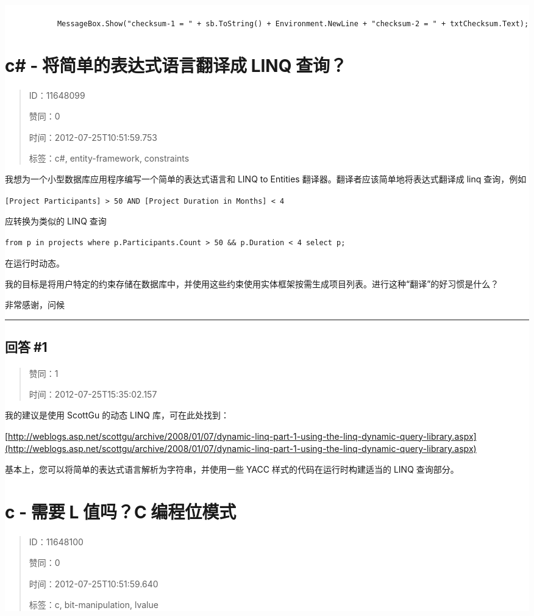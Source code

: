 ```

            MessageBox.Show("checksum-1 = " + sb.ToString() + Environment.NewLine + "checksum-2 = " + txtChecksum.Text); 
```

# c# - 将简单的表达式语言翻译成 LINQ 查询？

> ID：11648099
> 
> 赞同：0
> 
> 时间：2012-07-25T10:51:59.753
> 
> 标签：c#, entity-framework, constraints

我想为一个小型数据库应用程序编写一个简单的表达式语言和 LINQ to Entities 翻译器。翻译者应该简单地将表达式翻译成 linq 查询，例如

```
[Project Participants] > 50 AND [Project Duration in Months] < 4 
```

应转换为类似的 LINQ 查询

```
from p in projects where p.Participants.Count > 50 && p.Duration < 4 select p; 
```

在运行时动态。

我的目标是将用户特定的约束存储在数据库中，并使用这些约束使用实体框架按需生成项目列表。进行这种“翻译”的好习惯是什么？

非常感谢，问候

* * *

## 回答 #1

> 赞同：1
> 
> 时间：2012-07-25T15:35:02.157

我的建议是使用 ScottGu 的动态 LINQ 库，可在此处找到：

[http://weblogs.asp.net/scottgu/archive/2008/01/07/dynamic-linq-part-1-using-the-linq-dynamic-query-library.aspx](http://weblogs.asp.net/scottgu/archive/2008/01/07/dynamic-linq-part-1-using-the-linq-dynamic-query-library.aspx)

基本上，您可以将简单的表达式语言解析为字符串，并使用一些 YACC 样式的代码在运行时构建适当的 LINQ 查询部分。

# c - 需要 L 值吗？C 编程位模式

> ID：11648100
> 
> 赞同：0
> 
> 时间：2012-07-25T10:51:59.640
> 
> 标签：c, bit-manipulation, lvalue
